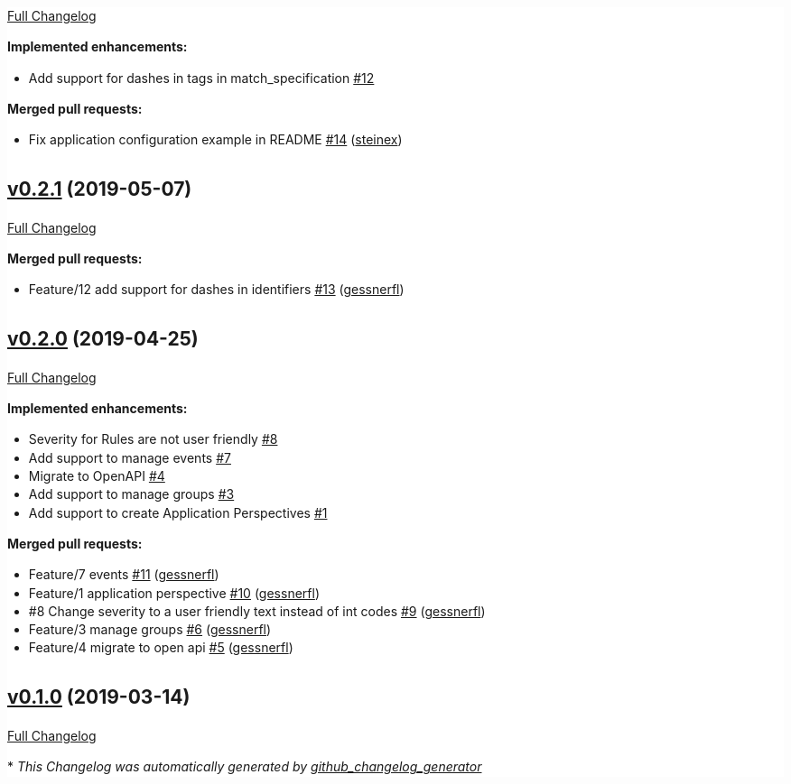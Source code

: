 [Full Changelog](https://github.com/gessnerfl/terraform-provider-instana/compare/v0.2.1...v0.2.2)

**Implemented enhancements:**

- Add support for dashes in tags in match\_specification [\#12](https://github.com/gessnerfl/terraform-provider-instana/issues/12)

**Merged pull requests:**

- Fix application configuration example in README [\#14](https://github.com/gessnerfl/terraform-provider-instana/pull/14) ([steinex](https://github.com/steinex))

## [v0.2.1](https://github.com/gessnerfl/terraform-provider-instana/tree/v0.2.1) (2019-05-07)

[Full Changelog](https://github.com/gessnerfl/terraform-provider-instana/compare/v0.2.0...v0.2.1)

**Merged pull requests:**

- Feature/12 add support for dashes in identifiers [\#13](https://github.com/gessnerfl/terraform-provider-instana/pull/13) ([gessnerfl](https://github.com/gessnerfl))

## [v0.2.0](https://github.com/gessnerfl/terraform-provider-instana/tree/v0.2.0) (2019-04-25)

[Full Changelog](https://github.com/gessnerfl/terraform-provider-instana/compare/v0.1.0...v0.2.0)

**Implemented enhancements:**

- Severity for Rules are not user friendly [\#8](https://github.com/gessnerfl/terraform-provider-instana/issues/8)
- Add support to manage events [\#7](https://github.com/gessnerfl/terraform-provider-instana/issues/7)
- Migrate to OpenAPI [\#4](https://github.com/gessnerfl/terraform-provider-instana/issues/4)
- Add support to manage groups  [\#3](https://github.com/gessnerfl/terraform-provider-instana/issues/3)
- Add support to create Application Perspectives [\#1](https://github.com/gessnerfl/terraform-provider-instana/issues/1)

**Merged pull requests:**

- Feature/7 events [\#11](https://github.com/gessnerfl/terraform-provider-instana/pull/11) ([gessnerfl](https://github.com/gessnerfl))
- Feature/1 application perspective [\#10](https://github.com/gessnerfl/terraform-provider-instana/pull/10) ([gessnerfl](https://github.com/gessnerfl))
- \#8 Change severity to a user friendly text instead of int codes [\#9](https://github.com/gessnerfl/terraform-provider-instana/pull/9) ([gessnerfl](https://github.com/gessnerfl))
- Feature/3 manage groups [\#6](https://github.com/gessnerfl/terraform-provider-instana/pull/6) ([gessnerfl](https://github.com/gessnerfl))
- Feature/4 migrate to open api [\#5](https://github.com/gessnerfl/terraform-provider-instana/pull/5) ([gessnerfl](https://github.com/gessnerfl))

## [v0.1.0](https://github.com/gessnerfl/terraform-provider-instana/tree/v0.1.0) (2019-03-14)

[Full Changelog](https://github.com/gessnerfl/terraform-provider-instana/compare/627e6874cfda8cf8e5d5793f016aaf60b5285e6f...v0.1.0)



\* *This Changelog was automatically generated by [github_changelog_generator](https://github.com/github-changelog-generator/github-changelog-generator)*
